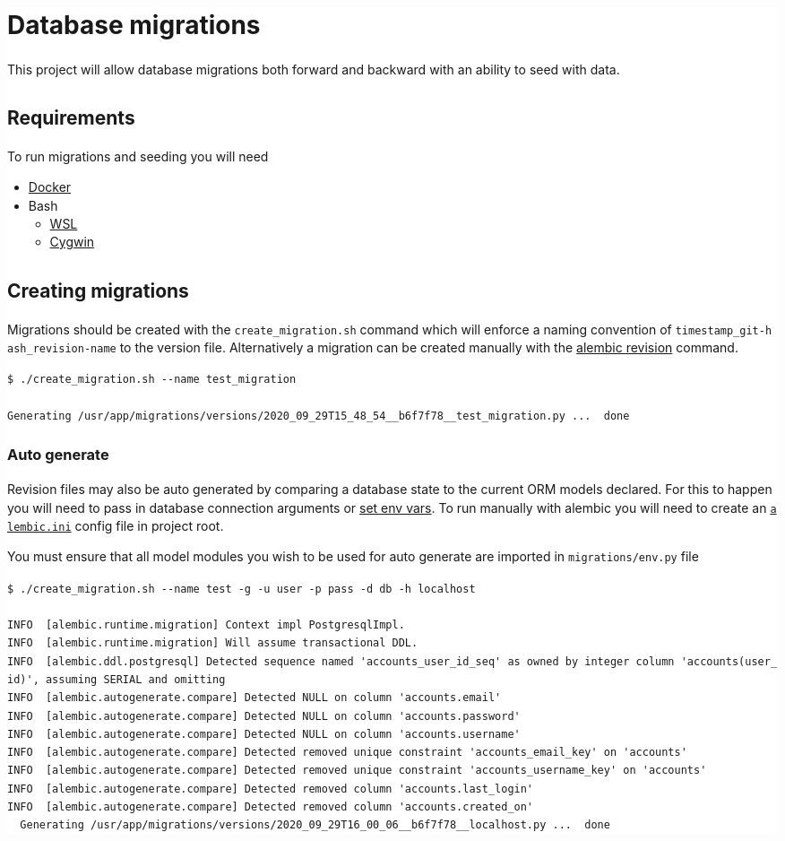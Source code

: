 # Database migrations

This project will allow database migrations both forward and backward with an ability to seed with data.

## Requirements

To run migrations and seeding you will need

* [Docker](https://docs.docker.com/get-docker/)
* Bash
  * [WSL](https://docs.microsoft.com/en-us/windows/wsl/install-win10)
  * [Cygwin](https://www.cygwin.com/)

## Creating migrations

Migrations should be created with the `create_migration.sh` command which will enforce a naming convention of `timestamp_git-hash_revision-name` to the version file.  Alternatively a migration can be created manually with the [alembic revision](hhttps://alembic.sqlalchemy.org/en/latest/tutorial.html#create-a-migration-script) command.

```shell
$ ./create_migration.sh --name test_migration

Generating /usr/app/migrations/versions/2020_09_29T15_48_54__b6f7f78__test_migration.py ...  done
```

### Auto generate

Revision files may also be auto generated by comparing a database state to the current ORM models declared.  For this to happen you will need to pass in database connection arguments or [set env vars](#setting-env-vars).  To run manually with alembic you will need to create an [`alembic.ini`](https://alembic.sqlalchemy.org/en/latest/tutorial.html#editing-the-ini-file) config file in project root.

You must ensure that all model modules you wish to be used for auto generate are imported in `migrations/env.py` file

```shell
$ ./create_migration.sh --name test -g -u user -p pass -d db -h localhost

INFO  [alembic.runtime.migration] Context impl PostgresqlImpl.
INFO  [alembic.runtime.migration] Will assume transactional DDL.
INFO  [alembic.ddl.postgresql] Detected sequence named 'accounts_user_id_seq' as owned by integer column 'accounts(user_id)', assuming SERIAL and omitting
INFO  [alembic.autogenerate.compare] Detected NULL on column 'accounts.email'
INFO  [alembic.autogenerate.compare] Detected NULL on column 'accounts.password'
INFO  [alembic.autogenerate.compare] Detected NULL on column 'accounts.username'
INFO  [alembic.autogenerate.compare] Detected removed unique constraint 'accounts_email_key' on 'accounts'
INFO  [alembic.autogenerate.compare] Detected removed unique constraint 'accounts_username_key' on 'accounts'
INFO  [alembic.autogenerate.compare] Detected removed column 'accounts.last_login'
INFO  [alembic.autogenerate.compare] Detected removed column 'accounts.created_on'
  Generating /usr/app/migrations/versions/2020_09_29T16_00_06__b6f7f78__localhost.py ...  done
```
